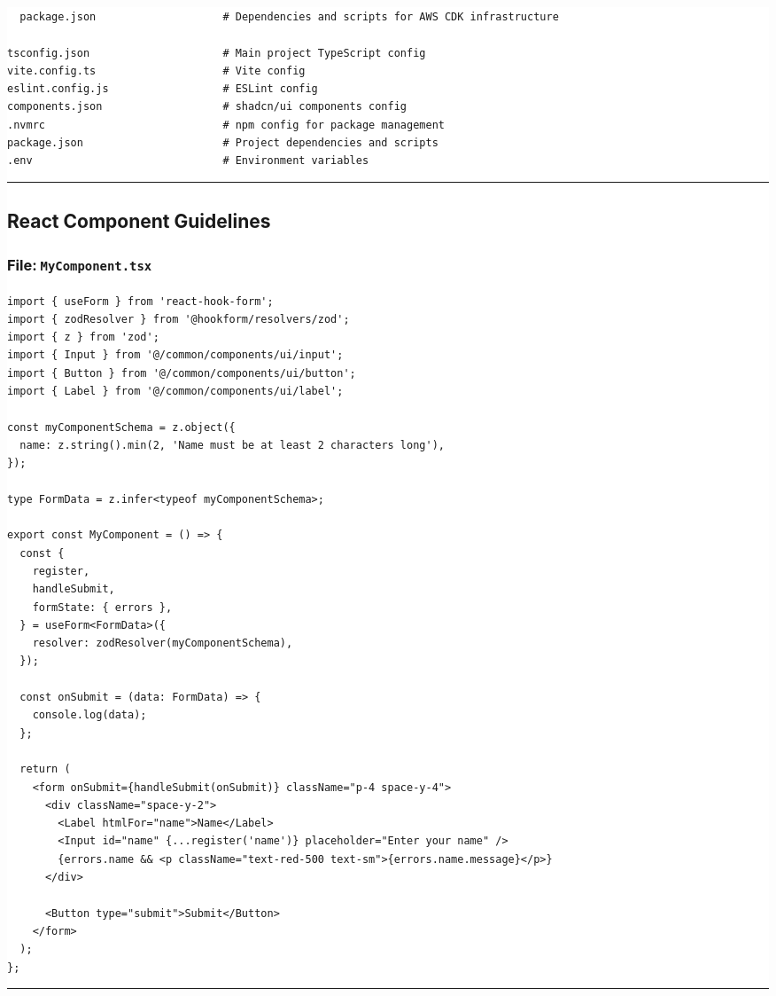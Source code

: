 ```
  package.json                    # Dependencies and scripts for AWS CDK infrastructure

tsconfig.json                     # Main project TypeScript config
vite.config.ts                    # Vite config
eslint.config.js                  # ESLint config
components.json                   # shadcn/ui components config
.nvmrc                            # npm config for package management
package.json                      # Project dependencies and scripts
.env                              # Environment variables
```

---

## React Component Guidelines

### File: `MyComponent.tsx`

```tsx
import { useForm } from 'react-hook-form';
import { zodResolver } from '@hookform/resolvers/zod';
import { z } from 'zod';
import { Input } from '@/common/components/ui/input';
import { Button } from '@/common/components/ui/button';
import { Label } from '@/common/components/ui/label';

const myComponentSchema = z.object({
  name: z.string().min(2, 'Name must be at least 2 characters long'),
});

type FormData = z.infer<typeof myComponentSchema>;

export const MyComponent = () => {
  const {
    register,
    handleSubmit,
    formState: { errors },
  } = useForm<FormData>({
    resolver: zodResolver(myComponentSchema),
  });

  const onSubmit = (data: FormData) => {
    console.log(data);
  };

  return (
    <form onSubmit={handleSubmit(onSubmit)} className="p-4 space-y-4">
      <div className="space-y-2">
        <Label htmlFor="name">Name</Label>
        <Input id="name" {...register('name')} placeholder="Enter your name" />
        {errors.name && <p className="text-red-500 text-sm">{errors.name.message}</p>}
      </div>

      <Button type="submit">Submit</Button>
    </form>
  );
};
```

---
